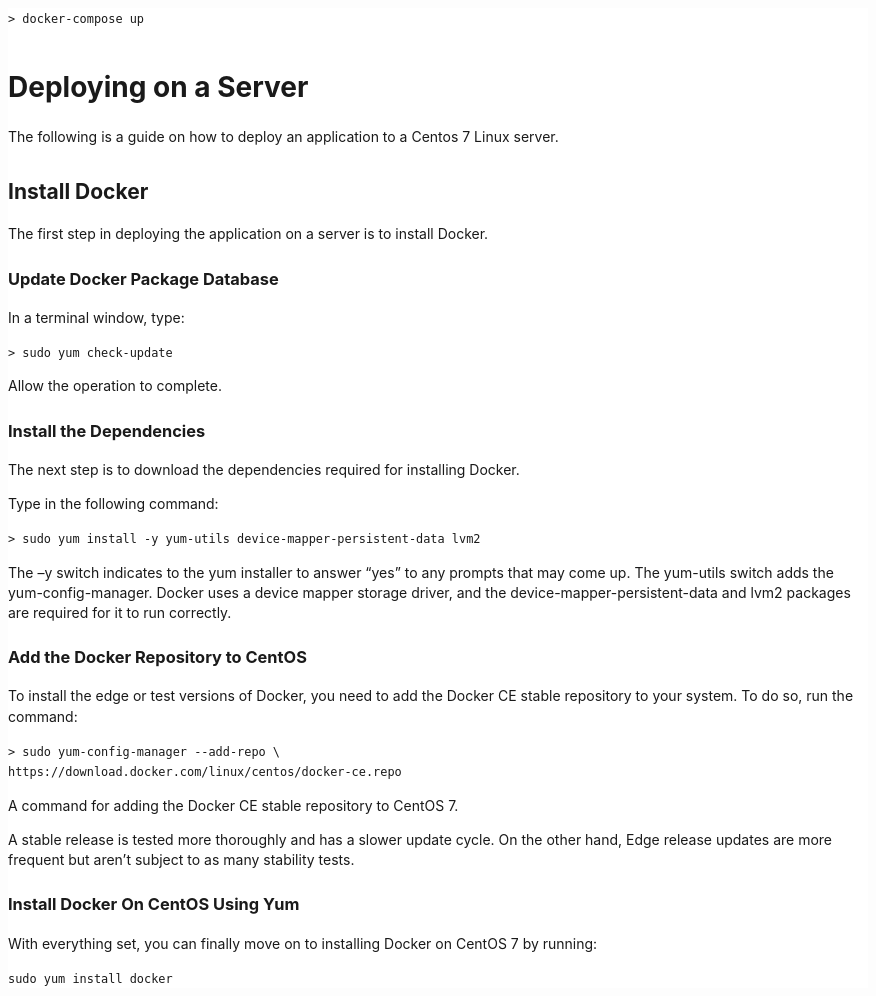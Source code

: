 ```
> docker-compose up
```

# Deploying on a Server

The following is a guide on how to deploy an application to a Centos 7 Linux server.

## Install Docker

The first step in deploying the application on a server is to install Docker.

### Update Docker Package Database

In a terminal window, type:

```
> sudo yum check-update
```

Allow the operation to complete.

### Install the Dependencies
The next step is to download the dependencies required for installing Docker.

Type in the following command:

```
> sudo yum install -y yum-utils device-mapper-persistent-data lvm2
```

The –y switch indicates to the yum installer to answer “yes” to any prompts that may come up. The yum-utils switch adds the yum-config-manager. Docker uses a device mapper storage driver, and the device-mapper-persistent-data and lvm2 packages are required for it to run correctly.

### Add the Docker Repository to CentOS
To install the edge or test versions of Docker, you need to add the Docker CE stable repository to your system. To do so, run the command:

```
> sudo yum-config-manager --add-repo \
https://download.docker.com/linux/centos/docker-ce.repo
```

A command for adding the Docker CE stable repository to CentOS 7.

A stable release is tested more thoroughly and has a slower update cycle. On the other hand, Edge release updates are more frequent but aren’t subject to as many stability tests.

### Install Docker On CentOS Using Yum
With everything set, you can finally move on to installing Docker on CentOS 7 by running:

```
sudo yum install docker
```
